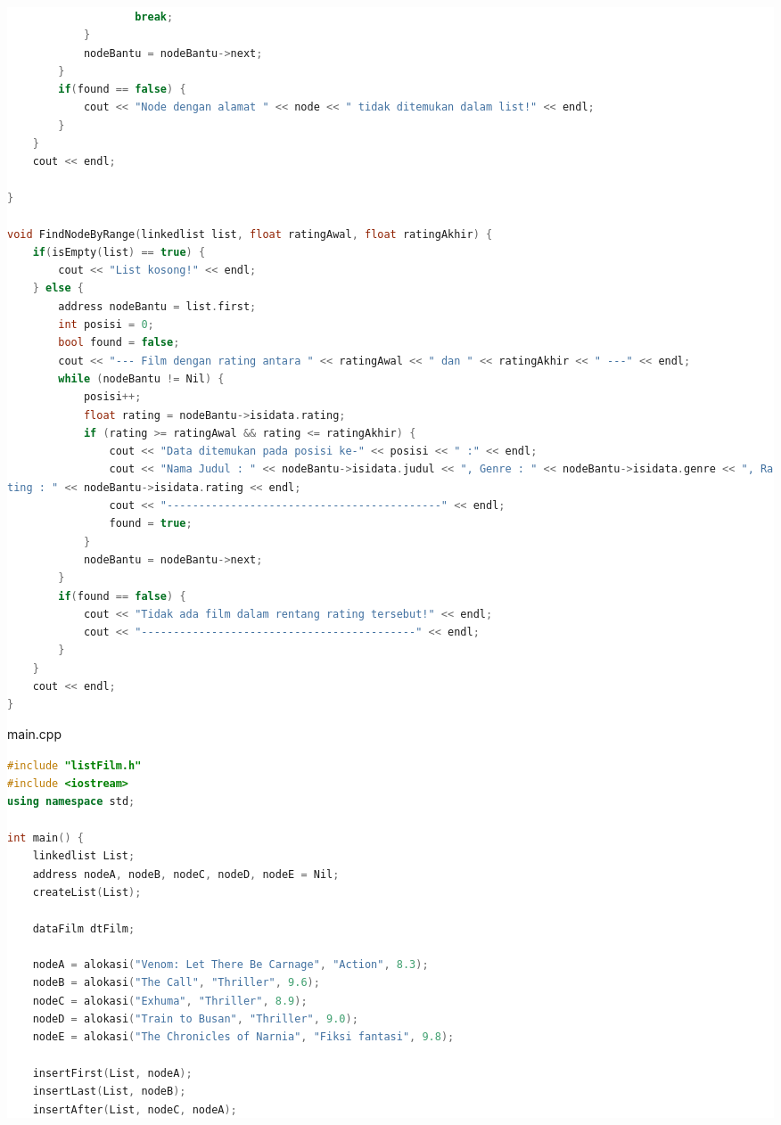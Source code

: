```C++
                    break;
            }
            nodeBantu = nodeBantu->next;
        }
        if(found == false) {
            cout << "Node dengan alamat " << node << " tidak ditemukan dalam list!" << endl;
        }
    }
    cout << endl;

}

void FindNodeByRange(linkedlist list, float ratingAwal, float ratingAkhir) {
    if(isEmpty(list) == true) {
        cout << "List kosong!" << endl;
    } else {
        address nodeBantu = list.first;
        int posisi = 0;
        bool found = false;
        cout << "--- Film dengan rating antara " << ratingAwal << " dan " << ratingAkhir << " ---" << endl;
        while (nodeBantu != Nil) {
            posisi++;
            float rating = nodeBantu->isidata.rating;
            if (rating >= ratingAwal && rating <= ratingAkhir) {
                cout << "Data ditemukan pada posisi ke-" << posisi << " :" << endl;
                cout << "Nama Judul : " << nodeBantu->isidata.judul << ", Genre : " << nodeBantu->isidata.genre << ", Rating : " << nodeBantu->isidata.rating << endl;
                cout << "-------------------------------------------" << endl;
                found = true;
            }
            nodeBantu = nodeBantu->next;
        }
        if(found == false) {
            cout << "Tidak ada film dalam rentang rating tersebut!" << endl;
            cout << "-------------------------------------------" << endl;
        }
    }
    cout << endl;
}
```

main.cpp
```C++
#include "listFilm.h"
#include <iostream>
using namespace std;

int main() {
    linkedlist List;
    address nodeA, nodeB, nodeC, nodeD, nodeE = Nil;
    createList(List);

    dataFilm dtFilm;

    nodeA = alokasi("Venom: Let There Be Carnage", "Action", 8.3);
    nodeB = alokasi("The Call", "Thriller", 9.6);
    nodeC = alokasi("Exhuma", "Thriller", 8.9);
    nodeD = alokasi("Train to Busan", "Thriller", 9.0);
    nodeE = alokasi("The Chronicles of Narnia", "Fiksi fantasi", 9.8);

    insertFirst(List, nodeA);
    insertLast(List, nodeB);
    insertAfter(List, nodeC, nodeA);
```
